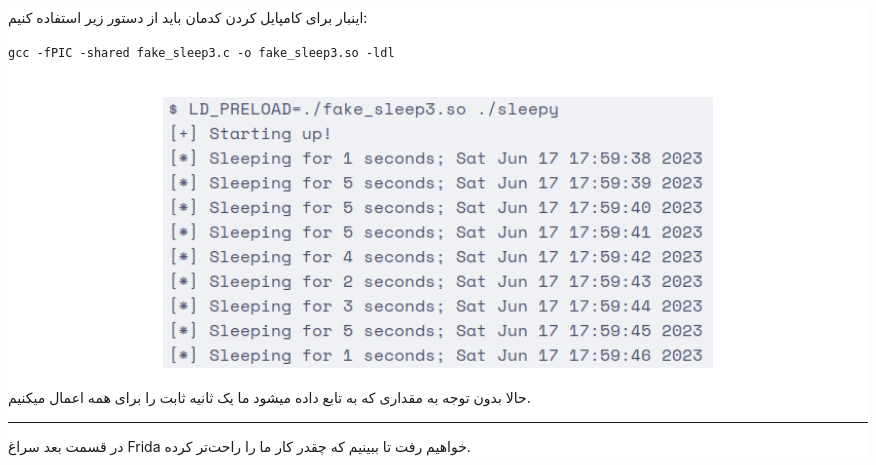اینبار برای کامپایل کردن کدمان باید از دستور زیر استفاده کنیم:

```
gcc -fPIC -shared fake_sleep3.c -o fake_sleep3.so -ldl
```
<br/>
<div style="text-align: center">
    <img src="/assets/images/from-ld-preload-to-frida-0/fake_sleep3.png" width=550 >
</div>

حالا بدون توجه به مقداری که به تابع داده میشود ما یک ثانیه ثابت را برای همه اعمال میکنیم.

---

در قسمت بعد سراغ Frida خواهیم رفت تا ببینیم که چقدر کار ما را راحت‌تر کرده.

